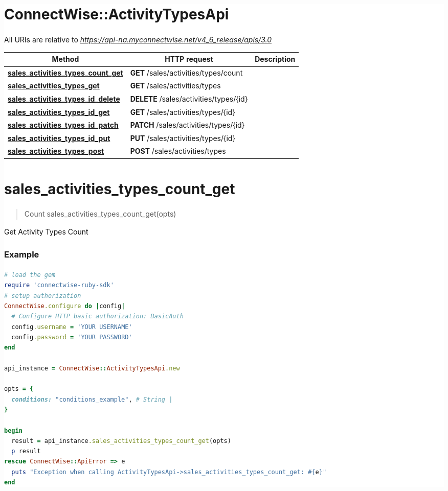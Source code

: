 # ConnectWise::ActivityTypesApi

All URIs are relative to *https://api-na.myconnectwise.net/v4_6_release/apis/3.0*

Method | HTTP request | Description
------------- | ------------- | -------------
[**sales_activities_types_count_get**](ActivityTypesApi.md#sales_activities_types_count_get) | **GET** /sales/activities/types/count | 
[**sales_activities_types_get**](ActivityTypesApi.md#sales_activities_types_get) | **GET** /sales/activities/types | 
[**sales_activities_types_id_delete**](ActivityTypesApi.md#sales_activities_types_id_delete) | **DELETE** /sales/activities/types/{id} | 
[**sales_activities_types_id_get**](ActivityTypesApi.md#sales_activities_types_id_get) | **GET** /sales/activities/types/{id} | 
[**sales_activities_types_id_patch**](ActivityTypesApi.md#sales_activities_types_id_patch) | **PATCH** /sales/activities/types/{id} | 
[**sales_activities_types_id_put**](ActivityTypesApi.md#sales_activities_types_id_put) | **PUT** /sales/activities/types/{id} | 
[**sales_activities_types_post**](ActivityTypesApi.md#sales_activities_types_post) | **POST** /sales/activities/types | 


# **sales_activities_types_count_get**
> Count sales_activities_types_count_get(opts)



Get Activity Types Count

### Example
```ruby
# load the gem
require 'connectwise-ruby-sdk'
# setup authorization
ConnectWise.configure do |config|
  # Configure HTTP basic authorization: BasicAuth
  config.username = 'YOUR USERNAME'
  config.password = 'YOUR PASSWORD'
end

api_instance = ConnectWise::ActivityTypesApi.new

opts = { 
  conditions: "conditions_example", # String | 
}

begin
  result = api_instance.sales_activities_types_count_get(opts)
  p result
rescue ConnectWise::ApiError => e
  puts "Exception when calling ActivityTypesApi->sales_activities_types_count_get: #{e}"
end
```
